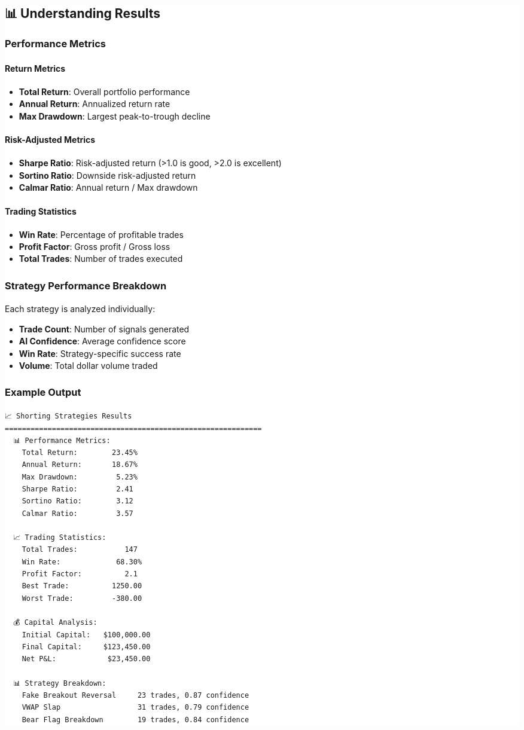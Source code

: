 ## 📊 Understanding Results

### Performance Metrics

#### Return Metrics
- **Total Return**: Overall portfolio performance
- **Annual Return**: Annualized return rate
- **Max Drawdown**: Largest peak-to-trough decline

#### Risk-Adjusted Metrics
- **Sharpe Ratio**: Risk-adjusted return (>1.0 is good, >2.0 is excellent)
- **Sortino Ratio**: Downside risk-adjusted return
- **Calmar Ratio**: Annual return / Max drawdown

#### Trading Statistics
- **Win Rate**: Percentage of profitable trades
- **Profit Factor**: Gross profit / Gross loss
- **Total Trades**: Number of trades executed

### Strategy Performance Breakdown

Each strategy is analyzed individually:
- **Trade Count**: Number of signals generated
- **AI Confidence**: Average confidence score
- **Win Rate**: Strategy-specific success rate
- **Volume**: Total dollar volume traded

### Example Output
```
📈 Shorting Strategies Results
============================================================
  📊 Performance Metrics:
    Total Return:        23.45%
    Annual Return:       18.67%
    Max Drawdown:         5.23%
    Sharpe Ratio:         2.41
    Sortino Ratio:        3.12
    Calmar Ratio:         3.57

  📈 Trading Statistics:
    Total Trades:           147
    Win Rate:             68.30%
    Profit Factor:          2.1
    Best Trade:          1250.00
    Worst Trade:         -380.00

  💰 Capital Analysis:
    Initial Capital:   $100,000.00
    Final Capital:     $123,450.00
    Net P&L:            $23,450.00

  📊 Strategy Breakdown:
    Fake Breakout Reversal     23 trades, 0.87 confidence
    VWAP Slap                  31 trades, 0.79 confidence
    Bear Flag Breakdown        19 trades, 0.84 confidence
```
